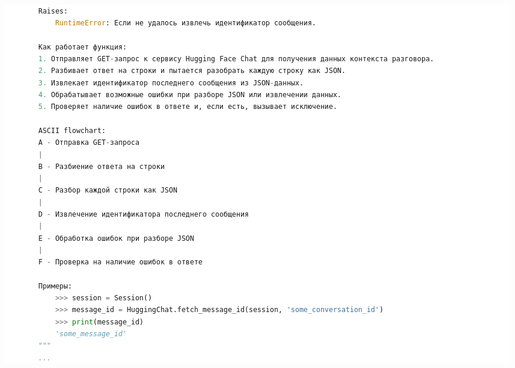```python
        Raises:
            RuntimeError: Если не удалось извлечь идентификатор сообщения.

        Как работает функция:
        1. Отправляет GET-запрос к сервису Hugging Face Chat для получения данных контекста разговора.
        2. Разбивает ответ на строки и пытается разобрать каждую строку как JSON.
        3. Извлекает идентификатор последнего сообщения из JSON-данных.
        4. Обрабатывает возможные ошибки при разборе JSON или извлечении данных.
        5. Проверяет наличие ошибок в ответе и, если есть, вызывает исключение.

        ASCII flowchart:
        A - Отправка GET-запроса
        |
        B - Разбиение ответа на строки
        |
        C - Разбор каждой строки как JSON
        |
        D - Извлечение идентификатора последнего сообщения
        |
        E - Обработка ошибок при разборе JSON
        |
        F - Проверка на наличие ошибок в ответе

        Примеры:
            >>> session = Session()
            >>> message_id = HuggingChat.fetch_message_id(session, 'some_conversation_id')
            >>> print(message_id)
            'some_message_id'
        """
        ...